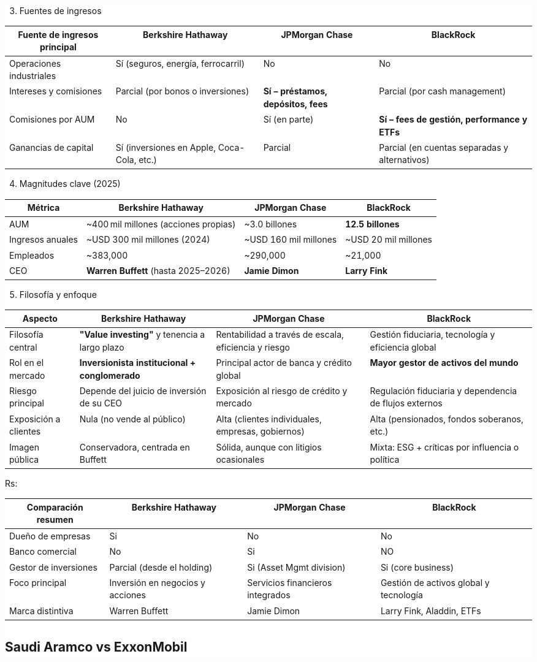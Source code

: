 
3. Fuentes de ingresos

| Fuente de ingresos principal | Berkshire Hathaway                         | JPMorgan Chase                      | BlackRock                                     |
| ---------------------------- | ------------------------------------------ | ----------------------------------- | --------------------------------------------- |
| Operaciones industriales     | Sí (seguros, energía, ferrocarril)         | No                                  | No                                            |
| Intereses y comisiones       | Parcial (por bonos o inversiones)          | **Sí – préstamos, depósitos, fees** | Parcial (por cash management)                 |
| Comisiones por AUM           | No                                         | Sí (en parte)                       | **Sí – fees de gestión, performance y ETFs**  |
| Ganancias de capital         | Sí (inversiones en Apple, Coca-Cola, etc.) | Parcial                             | Parcial (en cuentas separadas y alternativos) |


4. Magnitudes clave (2025)

| Métrica          | Berkshire Hathaway                    | JPMorgan Chase         | BlackRock             |
| ---------------- | ------------------------------------- | ---------------------- | --------------------- |
| AUM              | \~400 mil millones (acciones propias) | \~3.0 billones         | **12.5 billones**     |
| Ingresos anuales | \~USD 300 mil millones (2024)         | \~USD 160 mil millones | \~USD 20 mil millones |
| Empleados        | \~383,000                             | \~290,000              | \~21,000              |
| CEO              | **Warren Buffett** (hasta 2025–2026)  | **Jamie Dimon**        | **Larry Fink**        |


5. Filosofía y enfoque

| Aspecto               | Berkshire Hathaway                             | JPMorgan Chase                                       | BlackRock                                              |
| --------------------- | ---------------------------------------------- | ---------------------------------------------------- | ------------------------------------------------------ |
| Filosofía central     | **"Value investing"** y tenencia a largo plazo | Rentabilidad a través de escala, eficiencia y riesgo | Gestión fiduciaria, tecnología y eficiencia global     |
| Rol en el mercado     | **Inversionista institucional + conglomerado** | Principal actor de banca y crédito global            | **Mayor gestor de activos del mundo**                  |
| Riesgo principal      | Depende del juicio de inversión de su CEO      | Exposición al riesgo de crédito y mercado            | Regulación fiduciaria y dependencia de flujos externos |
| Exposición a clientes | Nula (no vende al público)                     | Alta (clientes individuales, empresas, gobiernos)    | Alta (pensionados, fondos soberanos, etc.)             |
| Imagen pública        | Conservadora, centrada en Buffett              | Sólida, aunque con litigios ocasionales              | Mixta: ESG + críticas por influencia o política        |


Rs:

| Comparación resumen      | Berkshire Hathaway               | JPMorgan Chase                   | BlackRock                              |
| ------------------------ | -------------------------------- | -------------------------------- | -------------------------------------- |
| Dueño de empresas        | Si                               | No                               | No                                     |
| Banco comercial          | No                               | Si                               | NO                                     |
| Gestor de inversiones    | Parcial (desde el holding)       | Si (Asset Mgmt division)         | Si (core business)                     |
| Foco principal           | Inversión en negocios y acciones | Servicios financieros integrados | Gestión de activos global y tecnología |
| Marca distintiva         | Warren Buffett                   | Jamie Dimon                      | Larry Fink, Aladdin, ETFs              |




## Saudi Aramco vs ExxonMobil
